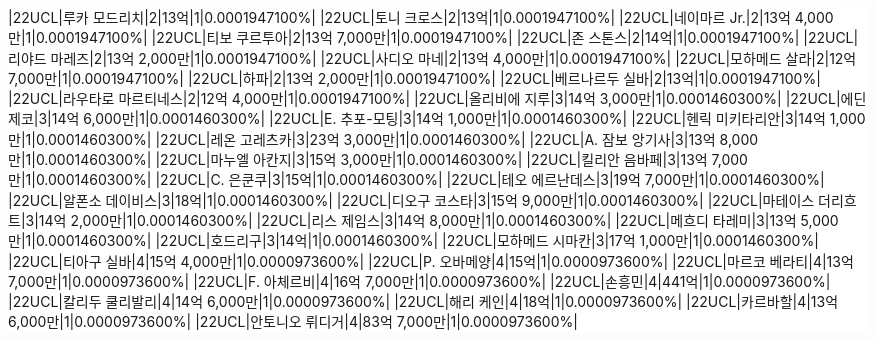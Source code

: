 |22UCL|루카 모드리치|2|13억|1|0.0001947100%|
|22UCL|토니 크로스|2|13억|1|0.0001947100%|
|22UCL|네이마르 Jr.|2|13억 4,000만|1|0.0001947100%|
|22UCL|티보 쿠르투아|2|13억 7,000만|1|0.0001947100%|
|22UCL|존 스톤스|2|14억|1|0.0001947100%|
|22UCL|리야드 마레즈|2|13억 2,000만|1|0.0001947100%|
|22UCL|사디오 마네|2|13억 4,000만|1|0.0001947100%|
|22UCL|모하메드 살라|2|12억 7,000만|1|0.0001947100%|
|22UCL|하파|2|13억 2,000만|1|0.0001947100%|
|22UCL|베르나르두 실바|2|13억|1|0.0001947100%|
|22UCL|라우타로 마르티네스|2|12억 4,000만|1|0.0001947100%|
|22UCL|올리비에 지루|3|14억 3,000만|1|0.0001460300%|
|22UCL|에딘 제코|3|14억 6,000만|1|0.0001460300%|
|22UCL|E. 추포-모팅|3|14억 1,000만|1|0.0001460300%|
|22UCL|헨릭 미키타리안|3|14억 1,000만|1|0.0001460300%|
|22UCL|레온 고레츠카|3|23억 3,000만|1|0.0001460300%|
|22UCL|A. 잠보 앙기사|3|13억 8,000만|1|0.0001460300%|
|22UCL|마누엘 아칸지|3|15억 3,000만|1|0.0001460300%|
|22UCL|킬리안 음바페|3|13억 7,000만|1|0.0001460300%|
|22UCL|C. 은쿤쿠|3|15억|1|0.0001460300%|
|22UCL|테오 에르난데스|3|19억 7,000만|1|0.0001460300%|
|22UCL|알폰소 데이비스|3|18억|1|0.0001460300%|
|22UCL|디오구 코스타|3|15억 9,000만|1|0.0001460300%|
|22UCL|마테이스 더리흐트|3|14억 2,000만|1|0.0001460300%|
|22UCL|리스 제임스|3|14억 8,000만|1|0.0001460300%|
|22UCL|메흐디 타레미|3|13억 5,000만|1|0.0001460300%|
|22UCL|호드리구|3|14억|1|0.0001460300%|
|22UCL|모하메드 시마칸|3|17억 1,000만|1|0.0001460300%|
|22UCL|티아구 실바|4|15억 4,000만|1|0.0000973600%|
|22UCL|P. 오바메양|4|15억|1|0.0000973600%|
|22UCL|마르코 베라티|4|13억 7,000만|1|0.0000973600%|
|22UCL|F. 아체르비|4|16억 7,000만|1|0.0000973600%|
|22UCL|손흥민|4|441억|1|0.0000973600%|
|22UCL|칼리두 쿨리발리|4|14억 6,000만|1|0.0000973600%|
|22UCL|해리 케인|4|18억|1|0.0000973600%|
|22UCL|카르바할|4|13억 6,000만|1|0.0000973600%|
|22UCL|안토니오 뤼디거|4|83억 7,000만|1|0.0000973600%|